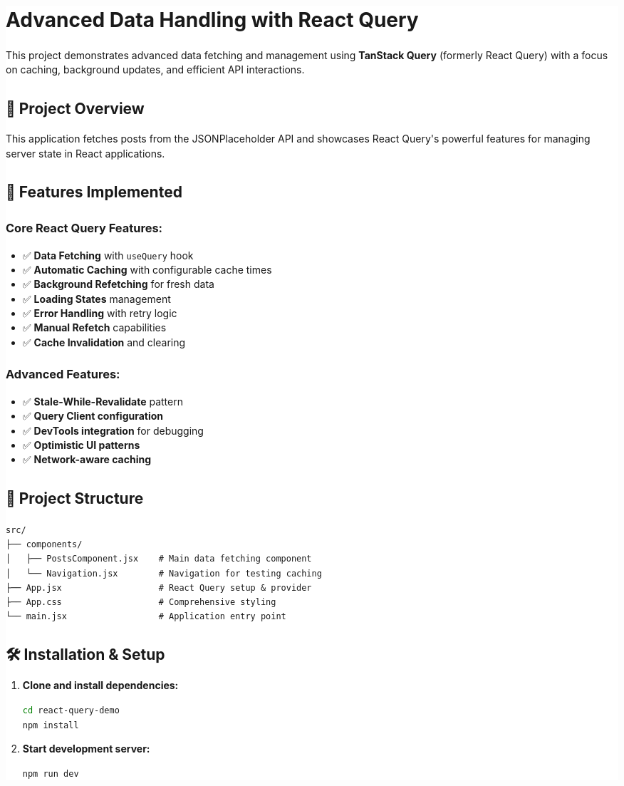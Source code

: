 # Advanced Data Handling with React Query

This project demonstrates advanced data fetching and management using **TanStack Query** (formerly React Query) with a focus on caching, background updates, and efficient API interactions.

## 🎯 **Project Overview**

This application fetches posts from the JSONPlaceholder API and showcases React Query's powerful features for managing server state in React applications.

## 🚀 **Features Implemented**

### **Core React Query Features:**
- ✅ **Data Fetching** with `useQuery` hook
- ✅ **Automatic Caching** with configurable cache times
- ✅ **Background Refetching** for fresh data
- ✅ **Loading States** management
- ✅ **Error Handling** with retry logic
- ✅ **Manual Refetch** capabilities
- ✅ **Cache Invalidation** and clearing

### **Advanced Features:**
- ✅ **Stale-While-Revalidate** pattern
- ✅ **Query Client configuration**
- ✅ **DevTools integration** for debugging
- ✅ **Optimistic UI patterns**
- ✅ **Network-aware caching**

## 📁 **Project Structure**

```
src/
├── components/
│   ├── PostsComponent.jsx    # Main data fetching component
│   └── Navigation.jsx        # Navigation for testing caching
├── App.jsx                   # React Query setup & provider
├── App.css                   # Comprehensive styling
└── main.jsx                  # Application entry point
```

## 🛠 **Installation & Setup**

1. **Clone and install dependencies:**
   ```bash
   cd react-query-demo
   npm install
   ```

2. **Start development server:**
   ```bash
   npm run dev
   ```
